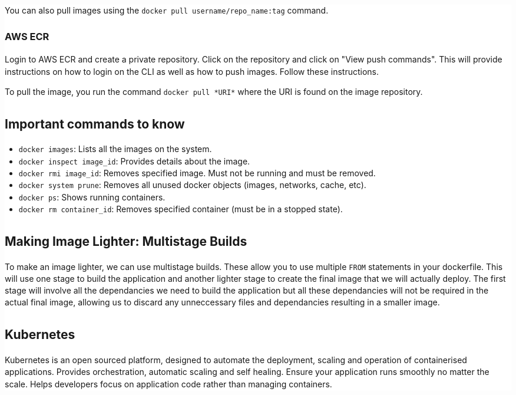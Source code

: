 You can also pull images using the `docker pull username/repo_name:tag` command.

### AWS ECR
Login to AWS ECR and create a private repository. Click on the repository and click on "View push commands". This will provide instructions on how to login on the CLI as well as how to push images. Follow these instructions.

To pull the image, you run the command `docker pull *URI*` where the URI is found on the image repository.

## Important commands to know
- `docker images`: Lists all the images on the system.
- `docker inspect image_id`: Provides details about the image.
- `docker rmi image_id`: Removes specified image. Must not be running and must be removed.
- `docker system prune`: Removes all unused docker objects (images, networks, cache, etc).
- `docker ps`: Shows running containers.
- `docker rm container_id`: Removes specified container (must be in a stopped state).

## Making Image Lighter: Multistage Builds
To make an image lighter, we can use multistage builds. These allow you to use multiple `FROM` statements in your dockerfile. This will use one stage to build the application and another lighter stage to create the final image that we will actually deploy. The first stage will involve all the dependancies we need to build the application but all these dependancies will not be required in the actual final image, allowing us to discard any unneccessary files and dependancies resulting in a smaller image.

## Kubernetes
Kubernetes is an open sourced platform, designed to automate the deployment, scaling and operation of containerised applications. Provides orchestration, automatic scaling and self healing. Ensure your application runs smoothly no matter the scale. Helps developers focus on application code rather than managing containers. 